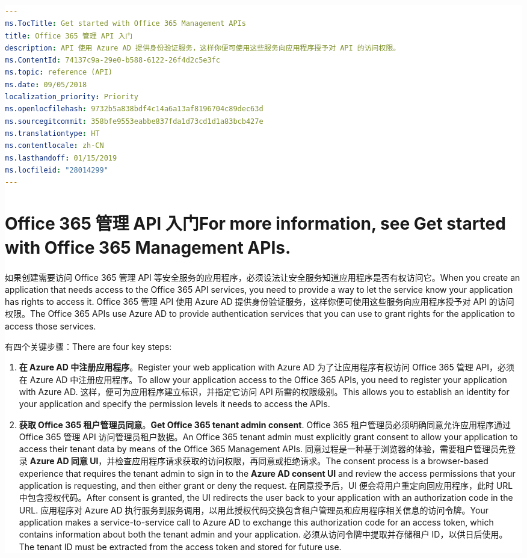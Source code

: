 ```yaml
---
ms.TocTitle: Get started with Office 365 Management APIs
title: Office 365 管理 API 入门
description: API 使用 Azure AD 提供身份验证服务，这样你便可使用这些服务向应用程序授予对 API 的访问权限。
ms.ContentId: 74137c9a-29e0-b588-6122-26f4d2c5e3fc
ms.topic: reference (API)
ms.date: 09/05/2018
localization_priority: Priority
ms.openlocfilehash: 9732b5a838bdf4c14a6a13af8196704c89dec63d
ms.sourcegitcommit: 358bfe9553eabbe837fda1d73cd1d1a83bcb427e
ms.translationtype: HT
ms.contentlocale: zh-CN
ms.lasthandoff: 01/15/2019
ms.locfileid: "28014299"
---
```

# <a name="get-started-with-office-365-management-apis"></a><span data-ttu-id="e9c0f-103">Office 365 管理 API 入门</span><span class="sxs-lookup"><span data-stu-id="e9c0f-103">For more information, see Get started with Office 365 Management APIs.</span></span>

<span data-ttu-id="e9c0f-104">如果创建需要访问 Office 365 管理 API 等安全服务的应用程序，必须设法让安全服务知道应用程序是否有权访问它。</span><span class="sxs-lookup"><span data-stu-id="e9c0f-104">When you create an application that needs access to the Office 365 API services, you need to provide a way to let the service know your application has rights to access it.</span></span> <span data-ttu-id="e9c0f-105">Office 365 管理 API 使用 Azure AD 提供身份验证服务，这样你便可使用这些服务向应用程序授予对 API 的访问权限。</span><span class="sxs-lookup"><span data-stu-id="e9c0f-105">The Office 365 APIs use Azure AD to provide authentication services that you can use to grant rights for the application to access those services.</span></span> 

<span data-ttu-id="e9c0f-106">有四个关键步骤：</span><span class="sxs-lookup"><span data-stu-id="e9c0f-106">There are four key steps:</span></span>

1. <span data-ttu-id="e9c0f-107">**在 Azure AD 中注册应用程序**。</span><span class="sxs-lookup"><span data-stu-id="e9c0f-107">Register your web application with Azure AD</span></span> <span data-ttu-id="e9c0f-108">为了让应用程序有权访问 Office 365 管理 API，必须在 Azure AD 中注册应用程序。</span><span class="sxs-lookup"><span data-stu-id="e9c0f-108">To allow your application access to the Office 365 APIs, you need to register your application with Azure AD.</span></span> <span data-ttu-id="e9c0f-109">这样，便可为应用程序建立标识，并指定它访问 API 所需的权限级别。</span><span class="sxs-lookup"><span data-stu-id="e9c0f-109">This allows you to establish an identity for your application and specify the permission levels it needs to access the APIs.</span></span>
    
2. <span data-ttu-id="e9c0f-110">**获取 Office 365 租户管理员同意**。</span><span class="sxs-lookup"><span data-stu-id="e9c0f-110">**Get Office 365 tenant admin consent**.</span></span> <span data-ttu-id="e9c0f-111">Office 365 租户管理员必须明确同意允许应用程序通过 Office 365 管理 API 访问管理员租户数据。</span><span class="sxs-lookup"><span data-stu-id="e9c0f-111">An Office 365 tenant admin must explicitly grant consent to allow your application to access their tenant data by means of the Office 365 Management APIs.</span></span> <span data-ttu-id="e9c0f-112">同意过程是一种基于浏览器的体验，需要租户管理员先登录 **Azure AD 同意 UI**，并检查应用程序请求获取的访问权限，再同意或拒绝请求。</span><span class="sxs-lookup"><span data-stu-id="e9c0f-112">The consent process is a browser-based experience that requires the tenant admin to sign in to the **Azure AD consent UI** and review the access permissions that your application is requesting, and then either grant or deny the request.</span></span> <span data-ttu-id="e9c0f-113">在同意授予后，UI 便会将用户重定向回应用程序，此时 URL 中包含授权代码。</span><span class="sxs-lookup"><span data-stu-id="e9c0f-113">After consent is granted, the UI redirects the user back to your application with an authorization code in the URL.</span></span> <span data-ttu-id="e9c0f-114">应用程序对 Azure AD 执行服务到服务调用，以用此授权代码交换包含租户管理员和应用程序相关信息的访问令牌。</span><span class="sxs-lookup"><span data-stu-id="e9c0f-114">Your application makes a service-to-service call to Azure AD to exchange this authorization code for an access token, which contains information about both the tenant admin and your application.</span></span> <span data-ttu-id="e9c0f-115">必须从访问令牌中提取并存储租户 ID，以供日后使用。</span><span class="sxs-lookup"><span data-stu-id="e9c0f-115">The tenant ID must be extracted from the access token and stored for future use.</span></span>
    